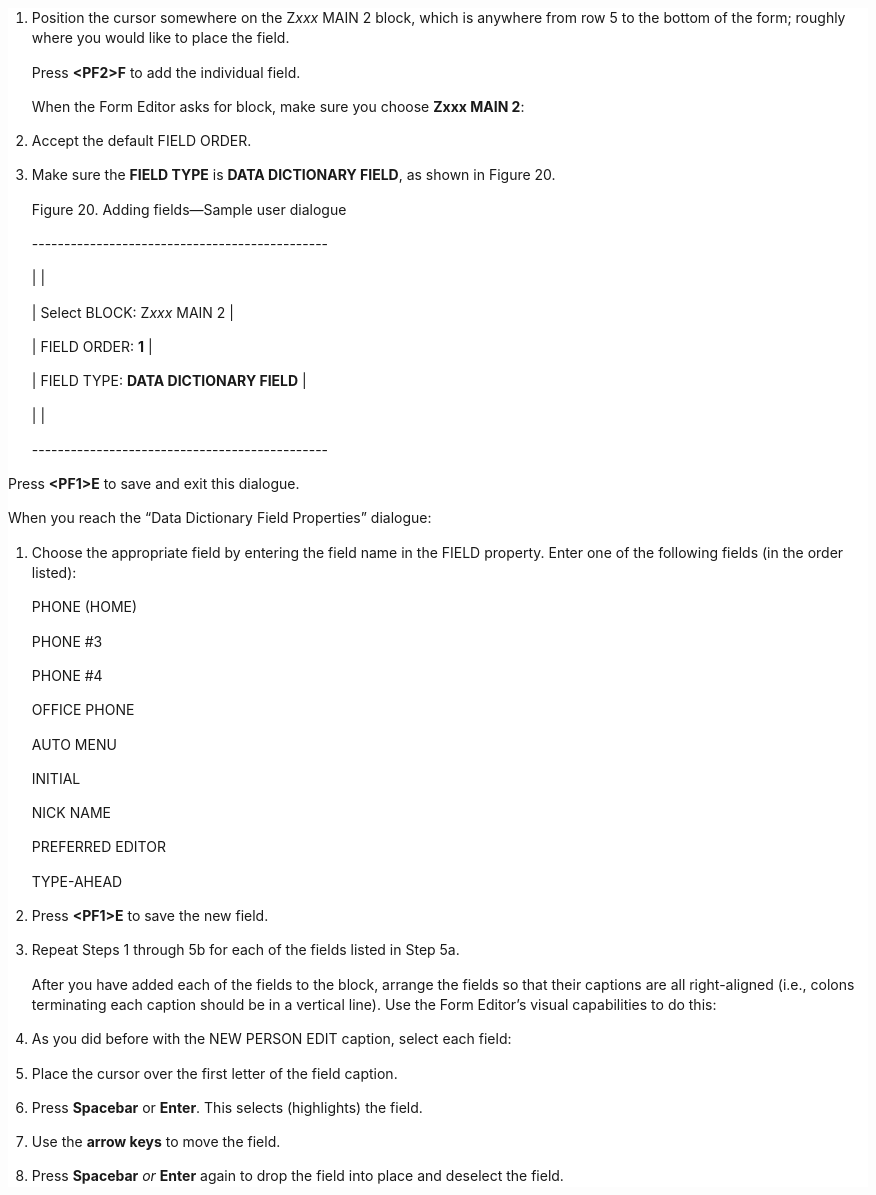 1.  Position the cursor somewhere on the Z*xxx* MAIN 2 block, which is anywhere from row 5 to the bottom of the form; roughly where you would like to place the field.

    Press **\<PF2\>F** to add the individual field.

    When the Form Editor asks for block, make sure you choose **Zxxx MAIN 2**:

2.  Accept the default FIELD ORDER.
3.  Make sure the **FIELD TYPE** is **DATA DICTIONARY FIELD**, as shown in Figure 20.

    Figure 20. Adding fields—Sample user dialogue

    \----------------------------------------------

    \| \|

    \| Select BLOCK: Z*xxx* MAIN 2 \|

    \| FIELD ORDER: **1**  \|

    \| FIELD TYPE: **DATA DICTIONARY FIELD**  \|

    \| \|

    \----------------------------------------------

Press **\<PF1\>E** to save and exit this dialogue.

When you reach the “Data Dictionary Field Properties” dialogue:

1.  Choose the appropriate field by entering the field name in the FIELD property. Enter one of the following fields (in the order listed):

    PHONE (HOME)

    PHONE \#3

    PHONE \#4

    OFFICE PHONE

    AUTO MENU

    INITIAL

    NICK NAME

    PREFERRED EDITOR

    TYPE-AHEAD

2.  Press **\<PF1\>E** to save the new field.
3.  Repeat Steps 1 through 5b for each of the fields listed in Step 5a.

    After you have added each of the fields to the block, arrange the fields so that their captions are all right-aligned (i.e., colons terminating each caption should be in a vertical line). Use the Form Editor’s visual capabilities to do this:

4.  As you did before with the NEW PERSON EDIT caption, select each field:
5.  Place the cursor over the first letter of the field caption.
6.  Press **Spacebar** or **Enter**. This selects (highlights) the field.
7.  Use the **arrow keys** to move the field.
8.  Press **Spacebar** *or* **Enter** again to drop the field into place and deselect the field.
